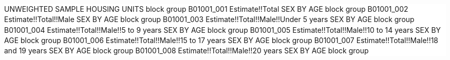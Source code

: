    <td style="text-align:left;"> UNWEIGHTED SAMPLE HOUSING UNITS </td>
   <td style="text-align:left;"> block group </td>
  </tr>
  <tr>
   <td style="text-align:left;"> B01001_001 </td>
   <td style="text-align:left;"> Estimate!!Total </td>
   <td style="text-align:left;"> SEX BY AGE </td>
   <td style="text-align:left;"> block group </td>
  </tr>
  <tr>
   <td style="text-align:left;"> B01001_002 </td>
   <td style="text-align:left;"> Estimate!!Total!!Male </td>
   <td style="text-align:left;"> SEX BY AGE </td>
   <td style="text-align:left;"> block group </td>
  </tr>
  <tr>
   <td style="text-align:left;"> B01001_003 </td>
   <td style="text-align:left;"> Estimate!!Total!!Male!!Under 5 years </td>
   <td style="text-align:left;"> SEX BY AGE </td>
   <td style="text-align:left;"> block group </td>
  </tr>
  <tr>
   <td style="text-align:left;"> B01001_004 </td>
   <td style="text-align:left;"> Estimate!!Total!!Male!!5 to 9 years </td>
   <td style="text-align:left;"> SEX BY AGE </td>
   <td style="text-align:left;"> block group </td>
  </tr>
  <tr>
   <td style="text-align:left;"> B01001_005 </td>
   <td style="text-align:left;"> Estimate!!Total!!Male!!10 to 14 years </td>
   <td style="text-align:left;"> SEX BY AGE </td>
   <td style="text-align:left;"> block group </td>
  </tr>
  <tr>
   <td style="text-align:left;"> B01001_006 </td>
   <td style="text-align:left;"> Estimate!!Total!!Male!!15 to 17 years </td>
   <td style="text-align:left;"> SEX BY AGE </td>
   <td style="text-align:left;"> block group </td>
  </tr>
  <tr>
   <td style="text-align:left;"> B01001_007 </td>
   <td style="text-align:left;"> Estimate!!Total!!Male!!18 and 19 years </td>
   <td style="text-align:left;"> SEX BY AGE </td>
   <td style="text-align:left;"> block group </td>
  </tr>
  <tr>
   <td style="text-align:left;"> B01001_008 </td>
   <td style="text-align:left;"> Estimate!!Total!!Male!!20 years </td>
   <td style="text-align:left;"> SEX BY AGE </td>
   <td style="text-align:left;"> block group </td>
  </tr>
</tbody>
</table>
